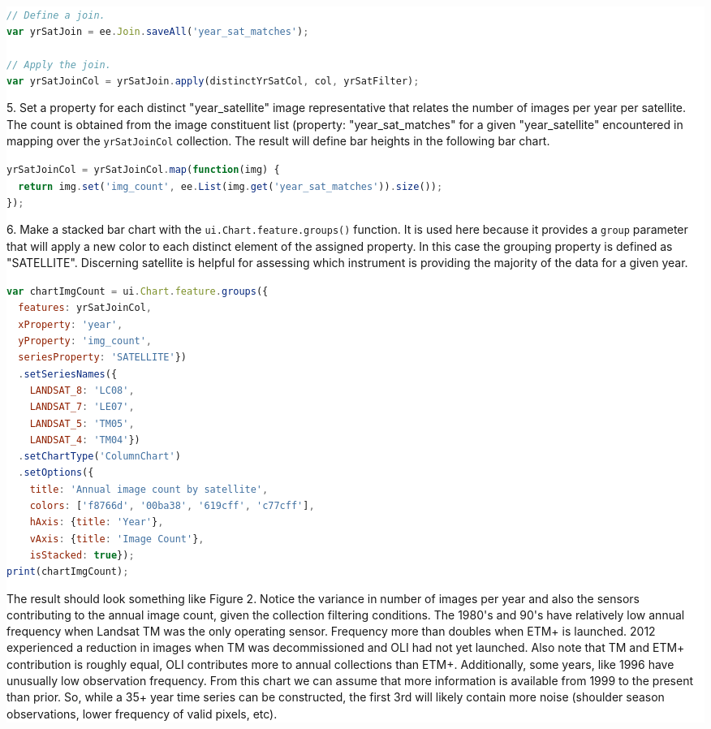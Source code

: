```js
// Define a join.
var yrSatJoin = ee.Join.saveAll('year_sat_matches');

// Apply the join.
var yrSatJoinCol = yrSatJoin.apply(distinctYrSatCol, col, yrSatFilter);
```

5\. Set a property for each distinct "year_satellite" image representative
that relates the number of images per year per satellite. The count is
obtained from the image constituent list (property: "year_sat_matches"
for a given "year_satellite" encountered in mapping over the
`yrSatJoinCol` collection. The result will define bar heights in the following
bar chart.

```js
yrSatJoinCol = yrSatJoinCol.map(function(img) {
  return img.set('img_count', ee.List(img.get('year_sat_matches')).size());
});
```

6\. Make a stacked bar chart with the `ui.Chart.feature.groups()` function.
It is used here because it provides a `group` parameter that will apply a new
color to each distinct element of the assigned property. In this case the
grouping property is defined as "SATELLITE". Discerning satellite is helpful for
assessing which instrument is providing the majority of the data for a given
year.

```js
var chartImgCount = ui.Chart.feature.groups({
  features: yrSatJoinCol,
  xProperty: 'year',
  yProperty: 'img_count',
  seriesProperty: 'SATELLITE'})
  .setSeriesNames({
    LANDSAT_8: 'LC08',
    LANDSAT_7: 'LE07',
    LANDSAT_5: 'TM05',
    LANDSAT_4: 'TM04'})
  .setChartType('ColumnChart')
  .setOptions({
    title: 'Annual image count by satellite',
    colors: ['f8766d', '00ba38', '619cff', 'c77cff'],
    hAxis: {title: 'Year'},
    vAxis: {title: 'Image Count'},
    isStacked: true});
print(chartImgCount);
```

The result should look something like Figure 2. Notice the variance in number
of images per year and also the sensors contributing to the annual image count,
given the collection filtering conditions. The 1980's and 90's have
relatively low annual frequency when Landsat TM was the only operating
sensor. Frequency more than doubles when ETM+ is launched. 2012 experienced a
reduction in images when TM was decommissioned and OLI had not yet launched.
Also note that TM and ETM+ contribution is roughly equal, OLI contributes more
to annual collections than ETM+. Additionally, some years, like 1996 have
unusually low observation frequency. From this chart we can assume that
more information is available from 1999 to the present than prior. So, while a
35+ year time series can be constructed, the first 3rd will likely contain
more noise (shoulder season observations, lower frequency of valid pixels, etc).
